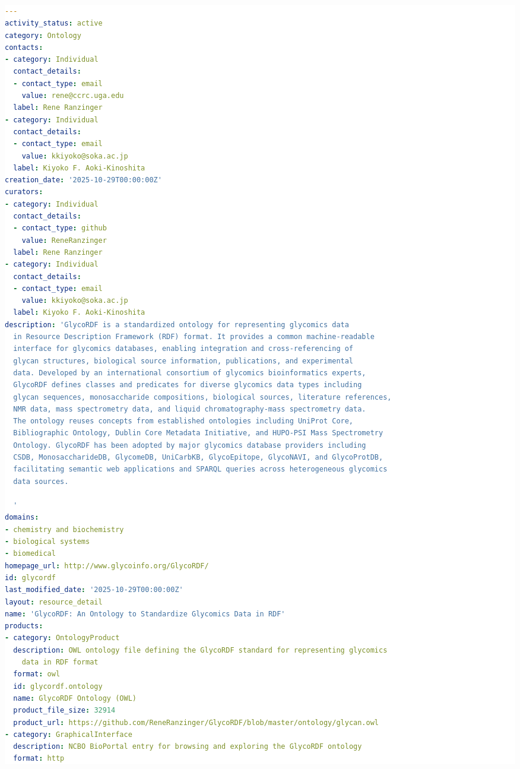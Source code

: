 ```yaml
---
activity_status: active
category: Ontology
contacts:
- category: Individual
  contact_details:
  - contact_type: email
    value: rene@ccrc.uga.edu
  label: Rene Ranzinger
- category: Individual
  contact_details:
  - contact_type: email
    value: kkiyoko@soka.ac.jp
  label: Kiyoko F. Aoki-Kinoshita
creation_date: '2025-10-29T00:00:00Z'
curators:
- category: Individual
  contact_details:
  - contact_type: github
    value: ReneRanzinger
  label: Rene Ranzinger
- category: Individual
  contact_details:
  - contact_type: email
    value: kkiyoko@soka.ac.jp
  label: Kiyoko F. Aoki-Kinoshita
description: 'GlycoRDF is a standardized ontology for representing glycomics data
  in Resource Description Framework (RDF) format. It provides a common machine-readable
  interface for glycomics databases, enabling integration and cross-referencing of
  glycan structures, biological source information, publications, and experimental
  data. Developed by an international consortium of glycomics bioinformatics experts,
  GlycoRDF defines classes and predicates for diverse glycomics data types including
  glycan sequences, monosaccharide compositions, biological sources, literature references,
  NMR data, mass spectrometry data, and liquid chromatography-mass spectrometry data.
  The ontology reuses concepts from established ontologies including UniProt Core,
  Bibliographic Ontology, Dublin Core Metadata Initiative, and HUPO-PSI Mass Spectrometry
  Ontology. GlycoRDF has been adopted by major glycomics database providers including
  CSDB, MonosaccharideDB, GlycomeDB, UniCarbKB, GlycoEpitope, GlycoNAVI, and GlycoProtDB,
  facilitating semantic web applications and SPARQL queries across heterogeneous glycomics
  data sources.

  '
domains:
- chemistry and biochemistry
- biological systems
- biomedical
homepage_url: http://www.glycoinfo.org/GlycoRDF/
id: glycordf
last_modified_date: '2025-10-29T00:00:00Z'
layout: resource_detail
name: 'GlycoRDF: An Ontology to Standardize Glycomics Data in RDF'
products:
- category: OntologyProduct
  description: OWL ontology file defining the GlycoRDF standard for representing glycomics
    data in RDF format
  format: owl
  id: glycordf.ontology
  name: GlycoRDF Ontology (OWL)
  product_file_size: 32914
  product_url: https://github.com/ReneRanzinger/GlycoRDF/blob/master/ontology/glycan.owl
- category: GraphicalInterface
  description: NCBO BioPortal entry for browsing and exploring the GlycoRDF ontology
  format: http
```